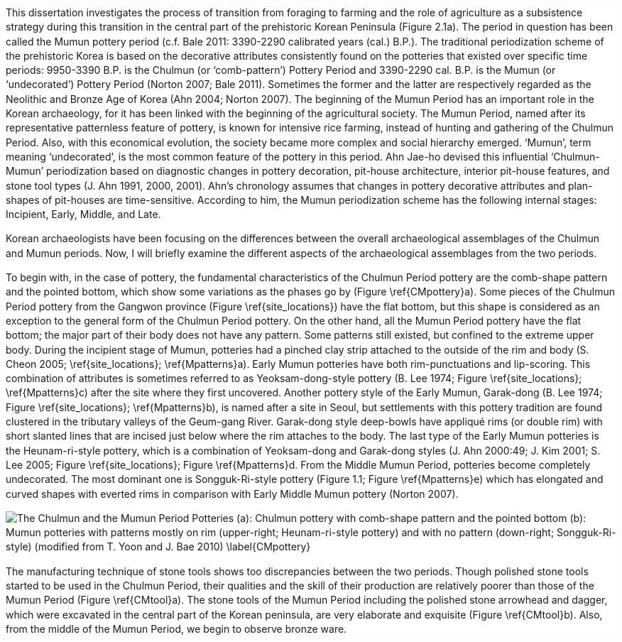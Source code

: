 This dissertation investigates the process of transition from foraging to farming and the role of agriculture as a subsistence strategy during this transition in the central part of the prehistoric Korean Peninsula (Figure 2.1a). The period in question has been called the Mumun pottery period (c.f. Bale 2011: 3390-2290 calibrated years (cal.) B.P.). The traditional periodization scheme of the prehistoric Korea is based on the decorative attributes consistently found on the potteries that existed over specific time periods: 9950-3390 B.P. is the Chulmun (or ‘comb-pattern’) Pottery Period and 3390-2290 cal. B.P. is the Mumun (or ‘undecorated’) Pottery Period (Norton 2007; Bale 2011). Sometimes the former and the latter are respectively regarded as the Neolithic and Bronze Age of Korea (Ahn 2004; Norton 2007). The beginning of the Mumun Period has an important role in the Korean archaeology, for it has been linked with the beginning of the agricultural society. The Mumun Period, named after its representative patternless feature of pottery, is known for intensive rice farming, instead of hunting and gathering of the Chulmun Period. Also, with this economical evolution, the society became more complex and social hierarchy emerged. ‘Mumun’, term meaning ‘undecorated’, is the most common feature of the pottery in this period. Ahn Jae-ho devised this influential ‘Chulmun-Mumun’ periodization based on diagnostic changes in pottery decoration, pit-house architecture, interior pit-house features, and stone tool types (J. Ahn 1991, 2000, 2001). Ahn’s chronology assumes that changes in pottery decorative attributes and plan-shapes of pit-houses are time-sensitive. According to him, the Mumun periodization scheme has the following internal stages: Incipient, Early, Middle, and Late.

Korean archaeologists have been focusing on the differences between the overall archaeological assemblages of the Chulmun and Mumun periods. Now, I will briefly examine the different aspects of the archaeological assemblages from the two periods.

To begin with, in the case of pottery, the fundamental characteristics of the Chulmun Period pottery are the comb-shape pattern and the pointed bottom, which show some variations as the phases go by (Figure \ref{CMpottery}a). Some pieces of the Chulmun Period pottery from the Gangwon province (Figure \ref{site_locations}) have the flat bottom, but this shape is considered as an exception to the general form of the Chulmun Period pottery. On the other hand, all the Mumun Period pottery have the flat bottom; the major part of their body does not have any pattern. Some patterns still existed, but confined to the extreme upper body. During the incipient stage of Mumun, potteries had a pinched clay strip attached to the outside of the rim and body (S. Cheon 2005; \ref{site_locations}; \ref{Mpatterns}a). Early Mumun potteries have both rim-punctuations and lip-scoring. This combination of attributes is sometimes referred to as Yeoksam-dong-style pottery (B. Lee 1974; Figure \ref{site_locations}; \ref{Mpatterns}c) after the site where they first uncovered. Another pottery style of the Early Mumun, Garak-dong (B. Lee 1974; Figure \ref{site_locations}; \ref{Mpatterns}b), is named after a site in Seoul, but settlements with this pottery tradition are found clustered in the tributary valleys of the Geum-gang River. Garak-dong style deep-bowls have appliqué rims (or double rim) with short slanted lines that are incised just below where the rim attaches to the body. The last type of the Early Mumun potteries is the Heunam-ri-style pottery, which is a combination of Yeoksam-dong and Garak-dong styles (J. Ahn 2000:49; J. Kim 2001; S. Lee 2005; Figure \ref{site_locations}; Figure \ref{Mpatterns}d. From the Middle Mumun Period, potteries become completely undecorated. The most dominant one is Songguk-Ri-style pottery (Figure 1.1; Figure \ref{Mpatterns}e) which has elongated and curved shapes with everted rims in comparison with Early Middle Mumun pottery (Norton 2007).  

![The Chulmun and the Mumun Period Potteries (a): Chulmun pottery with comb-shape pattern and the pointed bottom (b): Mumun potteries with patterns mostly on rim (upper-right; Heunam-ri-style pottery) and with no pattern (down-right; Songguk-Ri-style) (modified from T. Yoon and J. Bae 2010)  \label{CMpottery}](figures/CMpottery.jpg)

The manufacturing technique of stone tools shows too discrepancies between the two periods. Though polished stone tools started to be used in the Chulmun Period, their qualities and the skill of their production are relatively poorer than those of the Mumun Period (Figure \ref{CMtool}a). The stone tools of the Mumun Period including the polished stone arrowhead and dagger, which were excavated in the central part of the Korean peninsula, are very elaborate and exquisite (Figure \ref{CMtool}b). Also, from the middle of the Mumun Period, we begin to observe bronze ware.  
